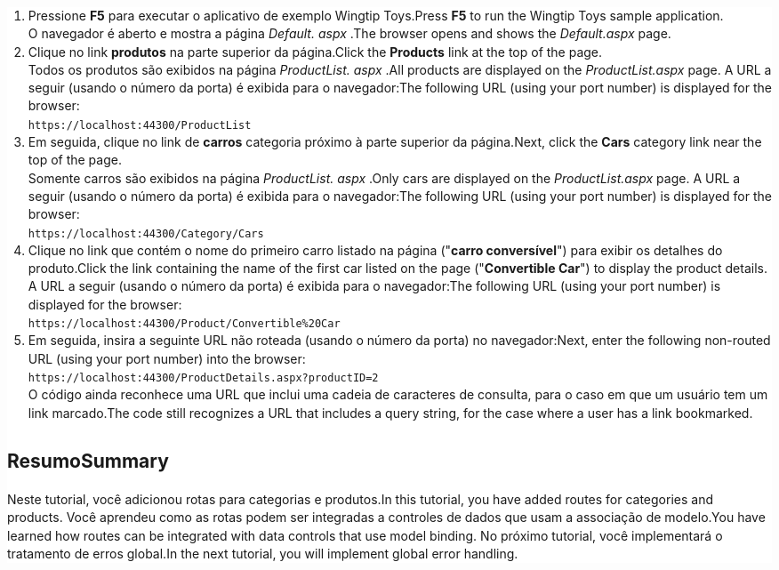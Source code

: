 1. <span data-ttu-id="52174-192">Pressione **F5** para executar o aplicativo de exemplo Wingtip Toys.</span><span class="sxs-lookup"><span data-stu-id="52174-192">Press **F5** to run the Wingtip Toys sample application.</span></span>  
 <span data-ttu-id="52174-193">O navegador é aberto e mostra a página *Default. aspx* .</span><span class="sxs-lookup"><span data-stu-id="52174-193">The browser opens and shows the *Default.aspx* page.</span></span>
2. <span data-ttu-id="52174-194">Clique no link **produtos** na parte superior da página.</span><span class="sxs-lookup"><span data-stu-id="52174-194">Click the **Products** link at the top of the page.</span></span>  
 <span data-ttu-id="52174-195">Todos os produtos são exibidos na página *ProductList. aspx* .</span><span class="sxs-lookup"><span data-stu-id="52174-195">All products are displayed on the *ProductList.aspx* page.</span></span> <span data-ttu-id="52174-196">A URL a seguir (usando o número da porta) é exibida para o navegador:</span><span class="sxs-lookup"><span data-stu-id="52174-196">The following URL (using your port number) is displayed for the browser:</span></span>  
    `https://localhost:44300/ProductList`
3. <span data-ttu-id="52174-197">Em seguida, clique no link de **carros** categoria próximo à parte superior da página.</span><span class="sxs-lookup"><span data-stu-id="52174-197">Next, click the **Cars** category link near the top of the page.</span></span>  
 <span data-ttu-id="52174-198">Somente carros são exibidos na página *ProductList. aspx* .</span><span class="sxs-lookup"><span data-stu-id="52174-198">Only cars are displayed on the *ProductList.aspx* page.</span></span> <span data-ttu-id="52174-199">A URL a seguir (usando o número da porta) é exibida para o navegador:</span><span class="sxs-lookup"><span data-stu-id="52174-199">The following URL (using your port number) is displayed for the browser:</span></span>  
    `https://localhost:44300/Category/Cars`
4. <span data-ttu-id="52174-200">Clique no link que contém o nome do primeiro carro listado na página ("**carro conversível**") para exibir os detalhes do produto.</span><span class="sxs-lookup"><span data-stu-id="52174-200">Click the link containing the name of the first car listed on the page ("**Convertible Car**") to display the product details.</span></span>  
 <span data-ttu-id="52174-201">A URL a seguir (usando o número da porta) é exibida para o navegador:</span><span class="sxs-lookup"><span data-stu-id="52174-201">The following URL (using your port number) is displayed for the browser:</span></span>  
    `https://localhost:44300/Product/Convertible%20Car`
5. <span data-ttu-id="52174-202">Em seguida, insira a seguinte URL não roteada (usando o número da porta) no navegador:</span><span class="sxs-lookup"><span data-stu-id="52174-202">Next, enter the following non-routed URL (using your port number) into the browser:</span></span>  
    `https://localhost:44300/ProductDetails.aspx?productID=2`  
 <span data-ttu-id="52174-203">O código ainda reconhece uma URL que inclui uma cadeia de caracteres de consulta, para o caso em que um usuário tem um link marcado.</span><span class="sxs-lookup"><span data-stu-id="52174-203">The code still recognizes a URL that includes a query string, for the case where a user has a link bookmarked.</span></span>

## <a name="summary"></a><span data-ttu-id="52174-204">Resumo</span><span class="sxs-lookup"><span data-stu-id="52174-204">Summary</span></span>

<span data-ttu-id="52174-205">Neste tutorial, você adicionou rotas para categorias e produtos.</span><span class="sxs-lookup"><span data-stu-id="52174-205">In this tutorial, you have added routes for categories and products.</span></span> <span data-ttu-id="52174-206">Você aprendeu como as rotas podem ser integradas a controles de dados que usam a associação de modelo.</span><span class="sxs-lookup"><span data-stu-id="52174-206">You have learned how routes can be integrated with data controls that use model binding.</span></span> <span data-ttu-id="52174-207">No próximo tutorial, você implementará o tratamento de erros global.</span><span class="sxs-lookup"><span data-stu-id="52174-207">In the next tutorial, you will implement global error handling.</span></span>

